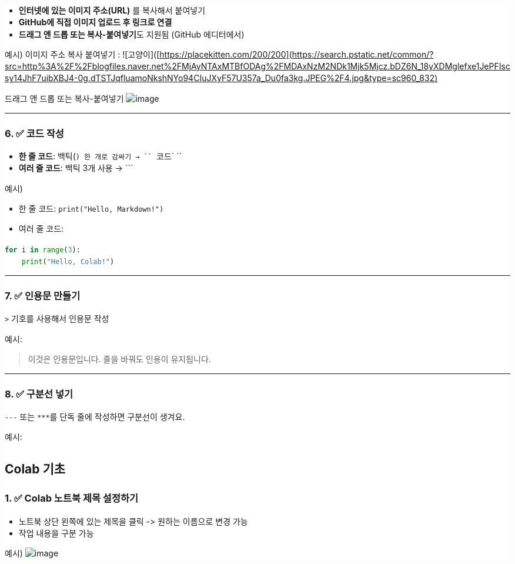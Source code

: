 - **인터넷에 있는 이미지 주소(URL)** 를 복사해서 붙여넣기
- **GitHub에 직접 이미지 업로드 후 링크로 연결**
- **드래그 앤 드롭 또는 복사-붙여넣기**도 지원됨 (GitHub 에디터에서)

예시) 
이미지 주소 복사 붙여넣기 : ![고양이]([https://placekitten.com/200/200](https://search.pstatic.net/common/?src=http%3A%2F%2Fblogfiles.naver.net%2FMjAyNTAxMTBfODAg%2FMDAxNzM2NDk1Mjk5Mjcz.bDZ6N_18yXDMglefxe1JePFIscsy14JhF7uibXBJ4-0g.dTSTJqfluamoNkshNYo94CIuJXyF57U357a_Du0fa3kg.JPEG%2F4.jpg&type=sc960_832)

드래그 앤 드롭 또는 복사-붙여넣기
![image](https://github.com/user-attachments/assets/2e325e26-aa05-47ae-bf0b-a29ce40a2a42)

---

### 6. ✅ 코드 작성

- **한 줄 코드**: 백틱(`) 한 개로 감싸기 → `` `코드` ``
- **여러 줄 코드**: 백틱 3개 사용 → \`\`\`

예시)
- 한 줄 코드: `print("Hello, Markdown!")`

- 여러 줄 코드:
```python
for i in range(3):
    print("Hello, Colab!")
```
---

### 7. ✅ 인용문 만들기

`>` 기호를 사용해서 인용문 작성

예시:
> 이것은 인용문입니다.
줄을 바꿔도 인용이 유지됩니다.

---

### 8. ✅ 구분선 넣기

`---` 또는 `***`를 단독 줄에 작성하면 구분선이 생겨요.

예시:

## Colab 기초  
### 1. ✅ Colab 노트북 제목 설정하기
- 노트북 상단 왼쪽에 있는 제목을 클릭 -> 원하는 이름으로 변경 가능
- 작업 내용을 구분 가능
  
예시)
![image](https://github.com/user-attachments/assets/80bd7eb0-cf22-4cd1-b00e-a875407cbb80)
